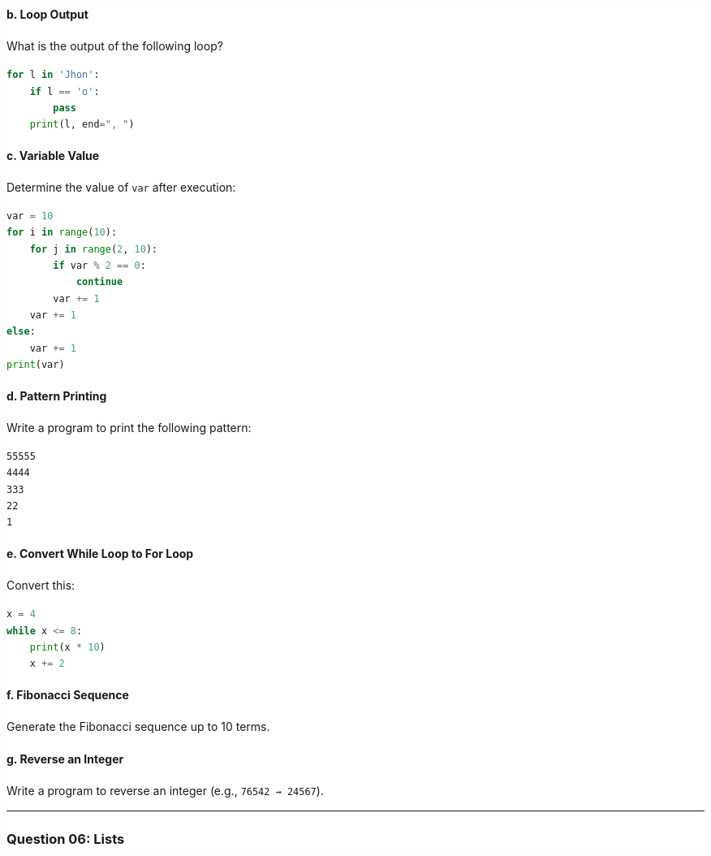 #### b. Loop Output
What is the output of the following loop?
```python
for l in 'Jhon':
    if l == 'o':
        pass
    print(l, end=", ")
```

#### c. Variable Value
Determine the value of `var` after execution:
```python
var = 10
for i in range(10):
    for j in range(2, 10):
        if var % 2 == 0:
            continue
        var += 1
    var += 1
else:
    var += 1
print(var)
```

#### d. Pattern Printing
Write a program to print the following pattern:
```
55555
4444
333
22
1
```

#### e. Convert While Loop to For Loop
Convert this:
```python
x = 4
while x <= 8:
    print(x * 10)
    x += 2
```

#### f. Fibonacci Sequence
Generate the Fibonacci sequence up to 10 terms.

#### g. Reverse an Integer
Write a program to reverse an integer (e.g., `76542 → 24567`).

---

### **Question 06: Lists**
